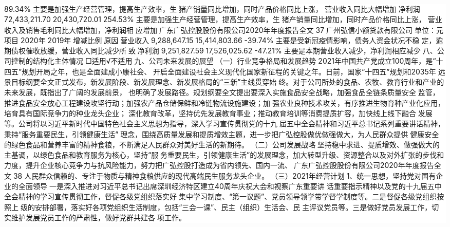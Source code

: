 89.34%
主要是加强生产经营管理，提高生产效率，生
猪产销量同比增加，同时产品价格同比上涨，
营业收入同比大幅增加
净利润
72,433,211.70
20,430,720.01
254.53%
主要是加强生产经营管理，提高生产效率，生
猪产销量同比增加，同时产品价格同比上涨，
营业收入及销售毛利同比大幅增加，净利润相
应增加
广东广弘控股股份有限公司2020年年度报告全文
37
广州弘信小额贷款有限公司
单位：元
项目
2020年
2019年
增减比例
原因
营业收入
9,288,647.15
15,414,803.66
-39.74%
主要是受新冠疫情影响，债务人资金状况不稳
定，逾期债权催收放缓，营业收入同比减少所
致
净利润
9,251,827.59
17,526,025.62
-47.21%
主要是本期营业收入减少，净利润相应减少
八、公司控制的结构化主体情况
□适用√不适用
九、公司未来发展的展望
（一）行业竞争格局和发展趋势
2021年中国共产党成立100周年，是“十四五”规划开局之年，也是全面建成小康社会、
开启全面建设社会主义现代化国家新征程的关键之年。日前，国家“十四五”规划和2035年
远景目标纲要全文正式发布，新发展阶段、新发展理念、新发展格局的“三新”主线贯穿始
终。对于公司所处的食品、农牧、教育行业和产业的未来发展，既指出了广阔的发展前景，
也明确了发展路径。规划纲要全文提出要深入实施食品安全战略，加强食品全链条质量安全
监管，推进食品安全放心工程建设攻坚行动；加强农产品仓储保鲜和冷链物流设施建设；加
强农业良种技术攻关，有序推进生物育种产业化应用，培育具有国际竞争力的种业龙头企业；
深化教育改革，坚持优先发展教育事业；推动教育培训等消费提质扩容，加快线上线下融合
发展等。公司将以习近平新时代中国特色社会主义思想为指导，深入学习宣传贯彻党的十九
届五中全会精神和习近平总书记系列重要讲话精神，秉持“服务重要民生，引领健康生活”
理念，围绕高质量发展和提质增效主题，进一步把广弘控股做优做强做大，为人民群众提供
健康安全的绿色食品和营养丰富的精神食粮，不断满足人民群众对美好生活的新期待。
（二）公司发展战略
坚持稳中求进、提质增效、做强做大的主基调，以绿色食品和教育服务为核心，坚持“服
务重要民生，引领健康生活”的发展理念，加大转型升级、资源整合以及对外扩张的步伐和
力度，提升企业核心竞争力与抗风险能力，努力把广弘控股打造成为省内领先、国内一流、
广东广弘控股股份有限公司2020年年度报告全文
38
人民群众信赖的、专注于物质与精神食粮供应的现代高端民生服务龙头企业。
（三）2021年经营计划
1、统一思想，坚持党对国有企业的全面领导
一是深入推进对习近平总书记出席深圳经济特区建立40周年庆祝大会和视察广东重要讲
话重要指示精神以及党的十九届五中全会精神的学习宣传贯彻工作，督促各级党组织落实好
集中学习制度、“第一议题”、党员领导领学带学督学制度等。二是督促各级党组织按照上
级的安排部署，落实好各项党组织生活制度，包括“三会一课”、民主（组织）生活会、民
主评议党员等。三是做好党员发展工作，切实维护发展党员工作的严肃性，做好党群共建各
项工作。